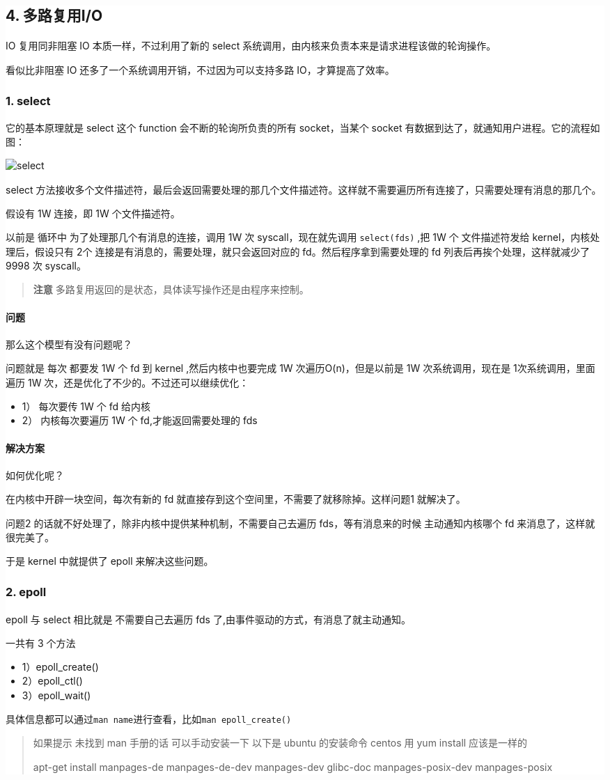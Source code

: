 ## 4. 多路复用I/O

IO 复用同非阻塞 IO 本质一样，不过利用了新的 select 系统调用，由内核来负责本来是请求进程该做的轮询操作。

看似比非阻塞 IO 还多了一个系统调用开销，不过因为可以支持多路 IO，才算提高了效率。



### 1. select

它的基本原理就是 select 这个 function 会不断的轮询所负责的所有 socket，当某个 socket 有数据到达了，就通知用户进程。它的流程如图：

![select](https://github.com/lixd/blog/raw/master/images/linux/io/select.png)

select 方法接收多个文件描述符，最后会返回需要处理的那几个文件描述符。这样就不需要遍历所有连接了，只需要处理有消息的那几个。

假设有 1W 连接，即 1W 个文件描述符。

以前是 循环中 为了处理那几个有消息的连接，调用 1W 次 syscall，现在就先调用 `select(fds)` ,把 1W 个 文件描述符发给 kernel，内核处理后，假设只有 2个 连接是有消息的，需要处理，就只会返回对应的 fd。然后程序拿到需要处理的 fd 列表后再挨个处理，这样就减少了 9998 次 syscall。

> **注意** 多路复用返回的是状态，具体读写操作还是由程序来控制。

#### 问题

那么这个模型有没有问题呢？

问题就是 每次 都要发 1W 个 fd 到 kernel ,然后内核中也要完成 1W 次遍历O(n)，但是以前是 1W 次系统调用，现在是 1次系统调用，里面遍历 1W 次，还是优化了不少的。不过还可以继续优化：

* 1） 每次要传 1W 个 fd 给内核
* 2） 内核每次要遍历 1W 个 fd,才能返回需要处理的 fds

#### 解决方案

如何优化呢？

在内核中开辟一块空间，每次有新的 fd 就直接存到这个空间里，不需要了就移除掉。这样问题1 就解决了。

问题2 的话就不好处理了，除非内核中提供某种机制，不需要自己去遍历 fds，等有消息来的时候 主动通知内核哪个 fd 来消息了，这样就很完美了。

于是 kernel 中就提供了 epoll 来解决这些问题。

### 2. epoll

epoll 与 select 相比就是 不需要自己去遍历 fds 了,由事件驱动的方式，有消息了就主动通知。

一共有 3 个方法

* 1）epoll_create()
* 2）epoll_ctl()
* 3）epoll_wait()

具体信息都可以通过`man name`进行查看，比如`man epoll_create()`

> 如果提示 未找到 man 手册的话 可以手动安装一下 以下是 ubuntu 的安装命令 centos 用 yum install 应该是一样的
>
> apt-get install manpages-de  manpages-de-dev  manpages-dev glibc-doc manpages-posix-dev manpages-posix
